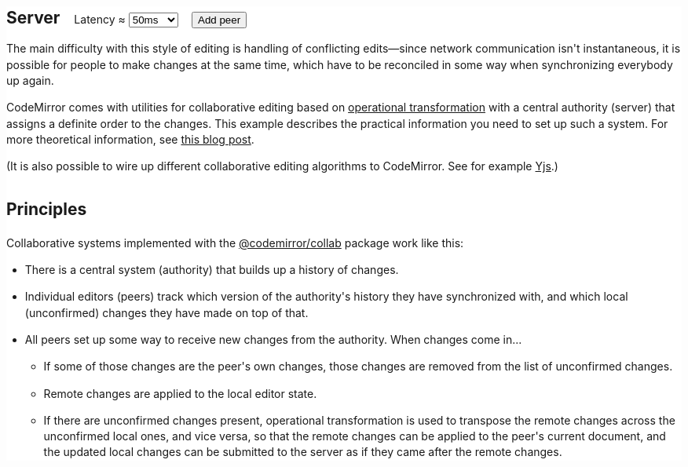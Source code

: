 <div id=server>
  <span style="font-size: 150%; font-weight: bold">Server</span>
  <label style="margin-left: 1em">Latency ≈ <select id=latency>
    <option value=10>10ms</option>
    <option value=50 selected>50ms</option>
    <option value=250>250ms</option>
  </select></label>
  <button id=addpeer style="margin-left: 1em">Add peer</button>
</div>
<div id=editors></div>
<script defer src="../../codemirror.js"></script>
<script defer src="collab.js"></script>

The main difficulty with this style of editing is handling of
conflicting edits—since network communication isn't instantaneous, it
is possible for people to make changes at the same time, which have to
be reconciled in some way when synchronizing everybody up again.

CodeMirror comes with utilities for collaborative editing based on
[operational
transformation](https://en.wikipedia.org/wiki/Operational_transformation)
with a central authority (server) that assigns a definite order to the
changes. This example describes the practical information you need to
set up such a system. For more theoretical information, see [this blog
post](https://marijnhaverbeke.nl/blog/collaborative-editing-cm.html).

(It is also possible to wire up different collaborative editing
algorithms to CodeMirror. See for example
[Yjs](https://github.com/yjs/y-codemirror.next).)

## Principles

Collaborative systems implemented with the
[@codemirror/collab](##collab) package work like this:

 - There is a central system (authority) that builds up a history of
   changes.

 - Individual editors (peers) track which version of the authority's
   history they have synchronized with, and which local (unconfirmed)
   changes they have made on top of that.

 - All peers set up some way to receive new changes from the
   authority. When changes come in...

   - If some of those changes are the peer's own changes, those
     changes are removed from the list of unconfirmed changes.

   - Remote changes are applied to the local editor state.

   - If there are unconfirmed changes present, operational
     transformation is used to transpose the remote changes across
     the unconfirmed local ones, and vice versa, so that the remote
     changes can be applied to the peer's current document, and the
     updated local changes can be submitted to the server as if they
     came after the remote changes.
